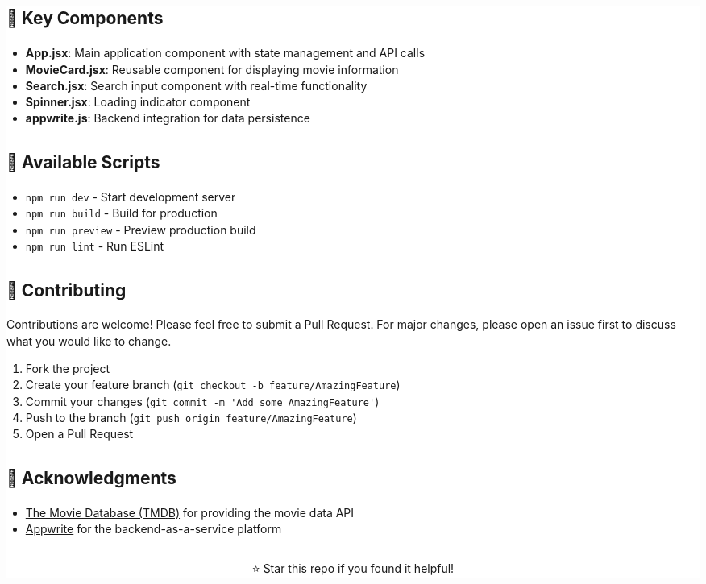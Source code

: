 ## 🎯 Key Components

- **App.jsx**: Main application component with state management and API calls
- **MovieCard.jsx**: Reusable component for displaying movie information
- **Search.jsx**: Search input component with real-time functionality
- **Spinner.jsx**: Loading indicator component
- **appwrite.js**: Backend integration for data persistence

## 🚀 Available Scripts

- `npm run dev` - Start development server
- `npm run build` - Build for production
- `npm run preview` - Preview production build
- `npm run lint` - Run ESLint

## 🤝 Contributing

Contributions are welcome! Please feel free to submit a Pull Request. For major changes, please open an issue first to discuss what you would like to change.

1. Fork the project
2. Create your feature branch (`git checkout -b feature/AmazingFeature`)
3. Commit your changes (`git commit -m 'Add some AmazingFeature'`)
4. Push to the branch (`git push origin feature/AmazingFeature`)
5. Open a Pull Request

## 🙏 Acknowledgments

- [The Movie Database (TMDB)](https://www.themoviedb.org/) for providing the movie data API
- [Appwrite](https://appwrite.io/) for the backend-as-a-service platform

---

<div align="center">
  <p>⭐ Star this repo if you found it helpful!</p>
</div>
